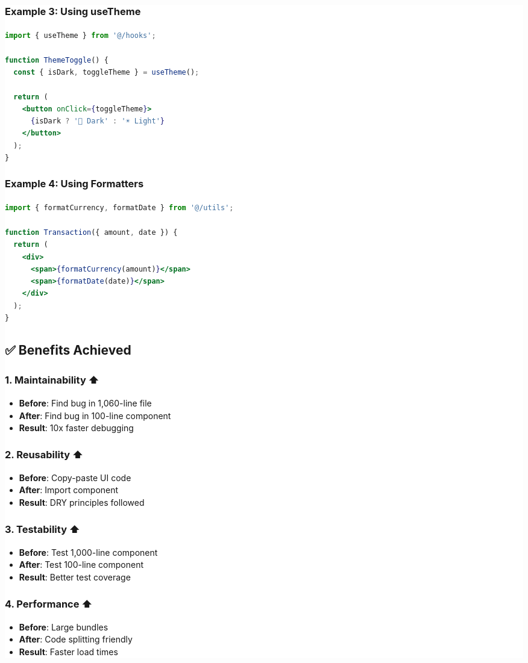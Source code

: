 ### Example 3: Using useTheme
```jsx
import { useTheme } from '@/hooks';

function ThemeToggle() {
  const { isDark, toggleTheme } = useTheme();
  
  return (
    <button onClick={toggleTheme}>
      {isDark ? '🌙 Dark' : '☀️ Light'}
    </button>
  );
}
```

### Example 4: Using Formatters
```jsx
import { formatCurrency, formatDate } from '@/utils';

function Transaction({ amount, date }) {
  return (
    <div>
      <span>{formatCurrency(amount)}</span>
      <span>{formatDate(date)}</span>
    </div>
  );
}
```

## ✅ Benefits Achieved

### 1. Maintainability ⬆️
- **Before**: Find bug in 1,060-line file
- **After**: Find bug in 100-line component
- **Result**: 10x faster debugging

### 2. Reusability ⬆️
- **Before**: Copy-paste UI code
- **After**: Import component
- **Result**: DRY principles followed

### 3. Testability ⬆️
- **Before**: Test 1,000-line component
- **After**: Test 100-line component
- **Result**: Better test coverage

### 4. Performance ⬆️
- **Before**: Large bundles
- **After**: Code splitting friendly
- **Result**: Faster load times
